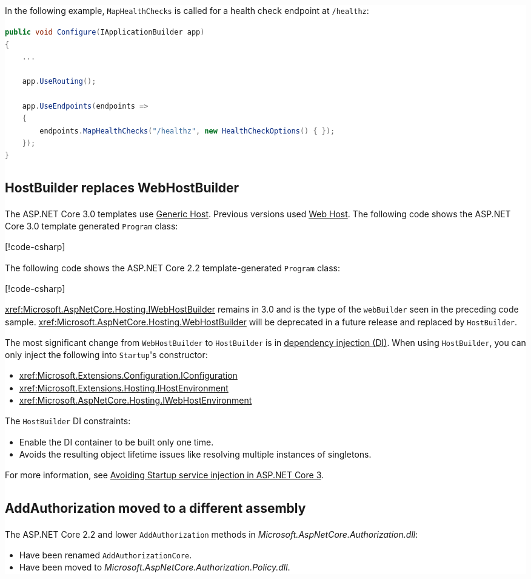 In the following example, `MapHealthChecks` is called for a health check endpoint at `/healthz`:

```csharp
public void Configure(IApplicationBuilder app)
{
    ...

    app.UseRouting();

    app.UseEndpoints(endpoints =>
    {
        endpoints.MapHealthChecks("/healthz", new HealthCheckOptions() { });
    });
}
```

<a name="hostb"></a>

## HostBuilder replaces WebHostBuilder

The ASP.NET Core 3.0 templates use [Generic Host](xref:fundamentals/host/generic-host). Previous versions used [Web Host](xref:fundamentals/host/web-host). The following code shows the ASP.NET Core 3.0 template generated `Program` class:

[!code-csharp[](22-to-30/samples/Program.cs?name=snippet)]

The following code shows the ASP.NET Core 2.2 template-generated `Program` class:

[!code-csharp[](22-to-30/samples/Program2.2.cs?name=snippet)]

<xref:Microsoft.AspNetCore.Hosting.IWebHostBuilder> remains in 3.0 and is the type of the `webBuilder` seen in the preceding code sample. <xref:Microsoft.AspNetCore.Hosting.WebHostBuilder> will be deprecated in a future release and replaced by `HostBuilder`.

The most significant change from `WebHostBuilder` to `HostBuilder` is in [dependency injection (DI)](xref:fundamentals/dependency-injection). When using `HostBuilder`, you can only inject the following into `Startup`'s constructor:

* <xref:Microsoft.Extensions.Configuration.IConfiguration>
* <xref:Microsoft.Extensions.Hosting.IHostEnvironment>
* <xref:Microsoft.AspNetCore.Hosting.IWebHostEnvironment>

The `HostBuilder` DI constraints:

* Enable the DI container to be built only one time.
* Avoids the resulting object lifetime issues like resolving multiple instances of singletons.

For more information, see [Avoiding Startup service injection in ASP.NET Core 3](https://andrewlock.net/avoiding-startup-service-injection-in-asp-net-core-3/).

## AddAuthorization moved to a different assembly

The ASP.NET Core 2.2 and lower `AddAuthorization` methods in *Microsoft.AspNetCore.Authorization.dll*:

* Have been renamed `AddAuthorizationCore`.
* Have been moved to *Microsoft.AspNetCore.Authorization.Policy.dll*.
